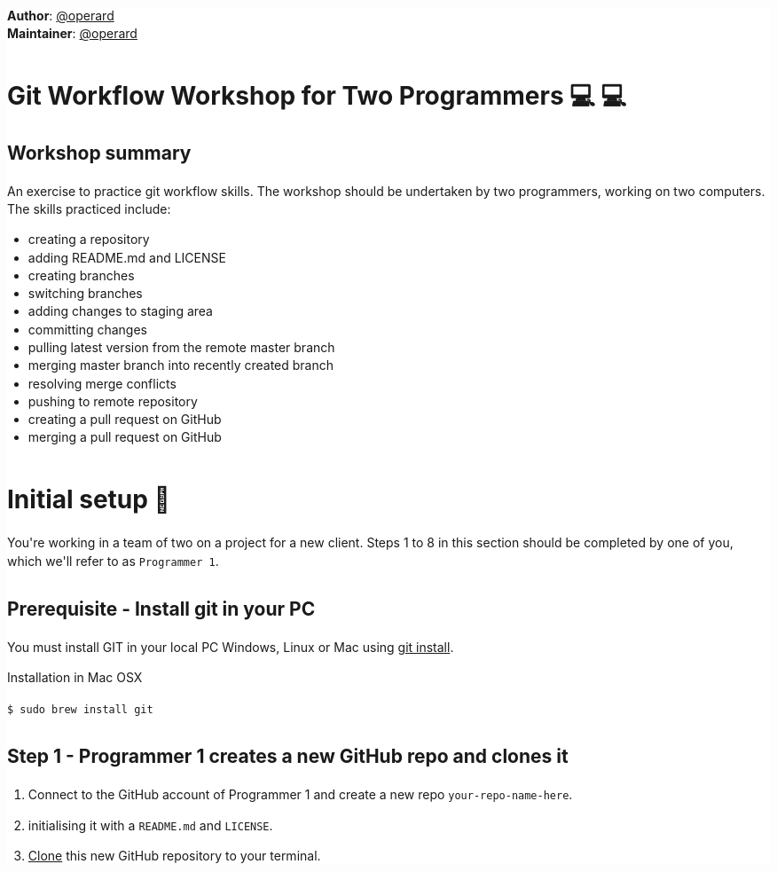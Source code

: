 **Author**: [@operard](https://github.com/operard)  
**Maintainer**: [@operard](https://github.com/operard)

# Git Workflow Workshop for Two Programmers 💻 💻




## Workshop summary

An exercise to practice git workflow skills. The workshop should be undertaken by two programmers, working on two computers. The skills practiced include:

- creating a repository
- adding README.md and LICENSE
- creating branches
- switching branches
- adding changes to staging area
- committing changes
- pulling latest version from the remote master branch
- merging master branch into recently created branch
- resolving merge conflicts
- pushing to remote repository
- creating a pull request on GitHub
- merging a pull request on GitHub




# Initial setup :rocket:

You're working in a team of two on a project for a new client. Steps 1 to 8 in this section should be completed by one of you, which we'll refer to as `Programmer 1`.

## Prerequisite - Install git in your PC

You must install GIT in your local PC Windows, Linux or Mac using [git install](https://github.com/git-guides/install-git).

Installation in Mac OSX

  ```sh
  $ sudo brew install git
  ```


## Step 1 - Programmer 1 creates a new GitHub repo and clones it

1. Connect to the GitHub account of Programmer 1 and create a new repo `your-repo-name-here`. 

2. initialising it with a `README.md` and `LICENSE`.

3. [Clone](https://help.github.com/articles/cloning-a-repository/) this new GitHub repository to your terminal.
